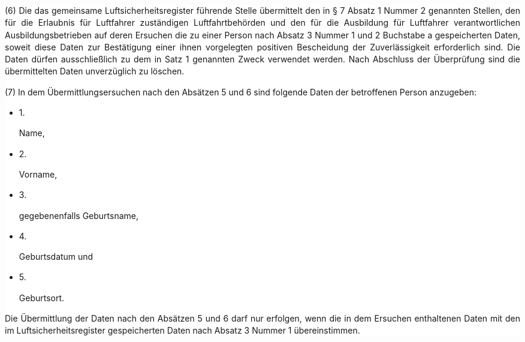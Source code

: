 <div class="jurAbsatz" style="text-align:justify;">

(6) Die das gemeinsame Luftsicherheitsregister führende Stelle
übermittelt den in § 7 Absatz 1 Nummer 2 genannten Stellen, den für die
Erlaubnis für Luftfahrer zuständigen Luftfahrtbehörden und den für die
Ausbildung für Luftfahrer verantwortlichen Ausbildungsbetrieben auf
deren Ersuchen die zu einer Person nach Absatz 3 Nummer 1 und 2
Buchstabe a gespeicherten Daten, soweit diese Daten zur Bestätigung
einer ihnen vorgelegten positiven Bescheidung der Zuverlässigkeit
erforderlich sind. Die Daten dürfen ausschließlich zu dem in Satz 1
genannten Zweck verwendet werden. Nach Abschluss der Überprüfung sind
die übermittelten Daten unverzüglich zu löschen.

</div>

<div class="jurAbsatz" style="text-align:justify;">

(7) In dem Übermittlungsersuchen nach den Absätzen 5 und 6 sind folgende
Daten der betroffenen Person anzugeben:

  - 1\.
    
    <div>
    
    Name,
    
    </div>

  - 2\.
    
    <div>
    
    Vorname,
    
    </div>

  - 3\.
    
    <div>
    
    gegebenenfalls Geburtsname,
    
    </div>

  - 4\.
    
    <div>
    
    Geburtsdatum und
    
    </div>

  - 5\.
    
    <div>
    
    Geburtsort.
    
    </div>

Die Übermittlung der Daten nach den Absätzen 5 und 6 darf nur erfolgen,
wenn die in dem Ersuchen enthaltenen Daten mit den im
Luftsicherheitsregister gespeicherten Daten nach Absatz 3 Nummer 1
übereinstimmen.

